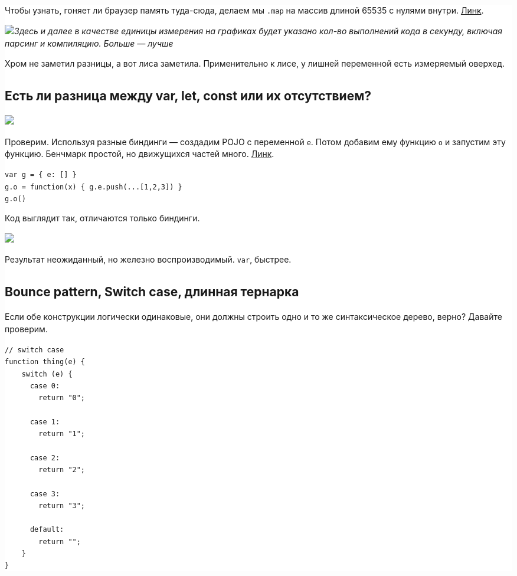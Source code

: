 
Чтобы узнать, гоняет ли браузер память туда-сюда, делаем мы `.map` на массив длиной 65535 с нулями внутри. [Линк](https://www.measurethat.net/Benchmarks/Show/22097/0/1-var-vs-2-vars-vs-3-vars).  

  

![](https://habrastorage.org/r/w780q1/webt/jw/ux/as/jwuxasvbrmoo8bd08xz23xqzbmk.jpeg)*Здесь и далее в качестве единицы измерения на графиках будет указано кол-во выполнений кода в секунду, включая парсинг и компиляцию. Больше — лучше*  

  

Хром не заметил разницы, а вот лиса заметила. Применительно к лисе, у лишней переменной есть измеряемый оверхед.  

  

Есть ли разница между var, let, const или их отсутствием?
---------------------------------------------------------

  

![](https://habrastorage.org/r/w780q1/webt/98/bq/py/98bqpyb07ylqtmillpqva2ol6d8.jpeg)  

Проверим. Используя разные биндинги — создадим POJO с переменной `е`. Потом добавим ему функцию `о` и запустим эту функцию. Бенчмарк простой, но движущихся частей много. [Линк](https://www.measurethat.net/Benchmarks/Show/22083/0/const-vs-let-vs-var-vs-sloppy).  

  


```
var g = { e: [] }
g.o = function(x) { g.e.push(...[1,2,3]) }
g.o()
```
  

Код выглядит так, отличаются только биндинги.  

  

![](https://habrastorage.org/r/w780q1/webt/ll/t8/wc/llt8wc8317gsft-b-3hzsquks-u.jpeg)  

Результат неожиданный, но железно воспроизводимый. `var`, быстрее.  

  

Bounce pattern, Switch case, длинная тернарка
---------------------------------------------

  

Если обе конструкции логически одинаковые, они должны строить одно и то же синтаксическое дерево, верно? Давайте проверим.  

  


```
// switch case
function thing(e) {
    switch (e) {
      case 0:
        return "0";

      case 1:
        return "1";

      case 2:
        return "2";

      case 3:
        return "3";
        
      default:
        return "";
    }
}
```